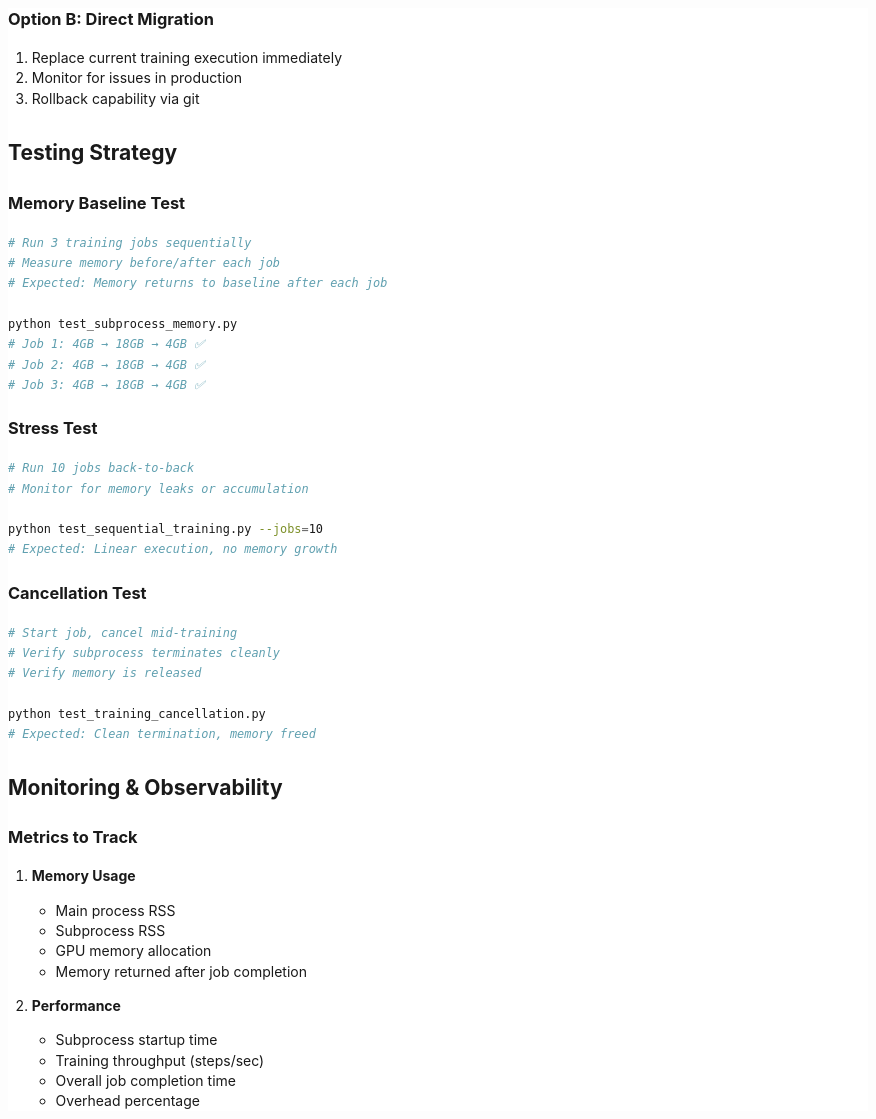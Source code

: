 ### Option B: Direct Migration
1. Replace current training execution immediately
2. Monitor for issues in production
3. Rollback capability via git

## Testing Strategy

### Memory Baseline Test
```bash
# Run 3 training jobs sequentially
# Measure memory before/after each job
# Expected: Memory returns to baseline after each job

python test_subprocess_memory.py
# Job 1: 4GB → 18GB → 4GB ✅
# Job 2: 4GB → 18GB → 4GB ✅
# Job 3: 4GB → 18GB → 4GB ✅
```

### Stress Test
```bash
# Run 10 jobs back-to-back
# Monitor for memory leaks or accumulation

python test_sequential_training.py --jobs=10
# Expected: Linear execution, no memory growth
```

### Cancellation Test
```bash
# Start job, cancel mid-training
# Verify subprocess terminates cleanly
# Verify memory is released

python test_training_cancellation.py
# Expected: Clean termination, memory freed
```

## Monitoring & Observability

### Metrics to Track

1. **Memory Usage**
   - Main process RSS
   - Subprocess RSS
   - GPU memory allocation
   - Memory returned after job completion

2. **Performance**
   - Subprocess startup time
   - Training throughput (steps/sec)
   - Overall job completion time
   - Overhead percentage
